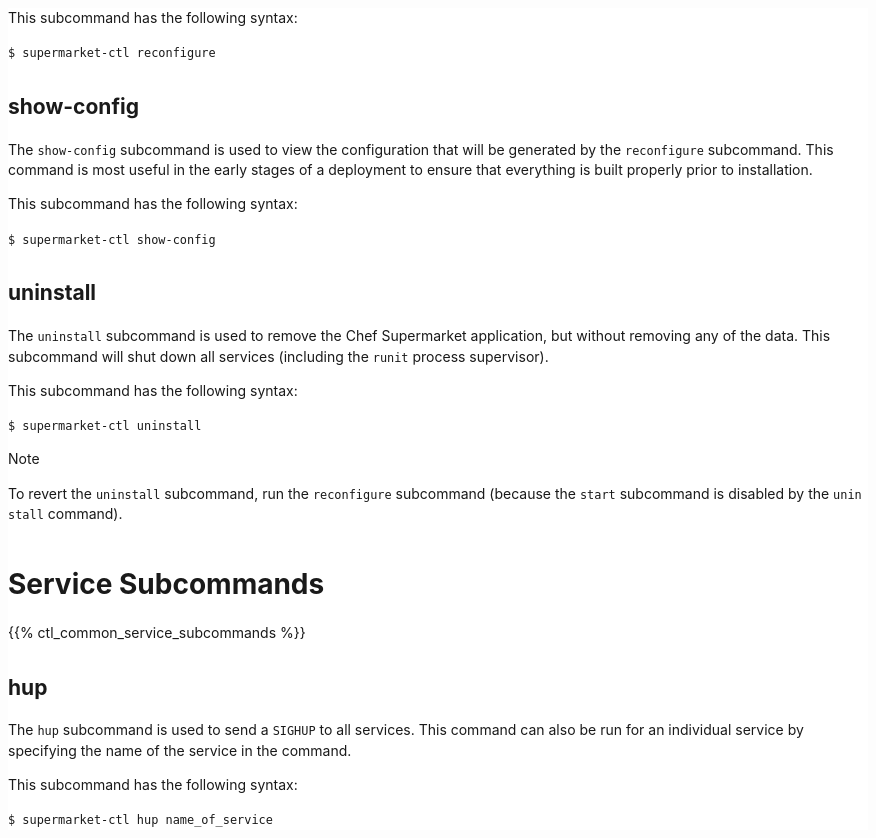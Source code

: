 This subcommand has the following syntax:

``` bash
$ supermarket-ctl reconfigure
```

show-config
-----------

The `show-config` subcommand is used to view the configuration that will
be generated by the `reconfigure` subcommand. This command is most
useful in the early stages of a deployment to ensure that everything is
built properly prior to installation.

This subcommand has the following syntax:

``` bash
$ supermarket-ctl show-config
```

uninstall
---------

The `uninstall` subcommand is used to remove the Chef Supermarket
application, but without removing any of the data. This subcommand will
shut down all services (including the `runit` process supervisor).

This subcommand has the following syntax:

``` bash
$ supermarket-ctl uninstall
```

<div class="note" markdown="1">

<div class="admonition-title" markdown="1">

Note

</div>

To revert the `uninstall` subcommand, run the `reconfigure` subcommand
(because the `start` subcommand is disabled by the `uninstall` command).

</div>

Service Subcommands
===================

{{% ctl_common_service_subcommands %}}

hup
---

The `hup` subcommand is used to send a `SIGHUP` to all services. This
command can also be run for an individual service by specifying the name
of the service in the command.

This subcommand has the following syntax:

``` bash
$ supermarket-ctl hup name_of_service
```
